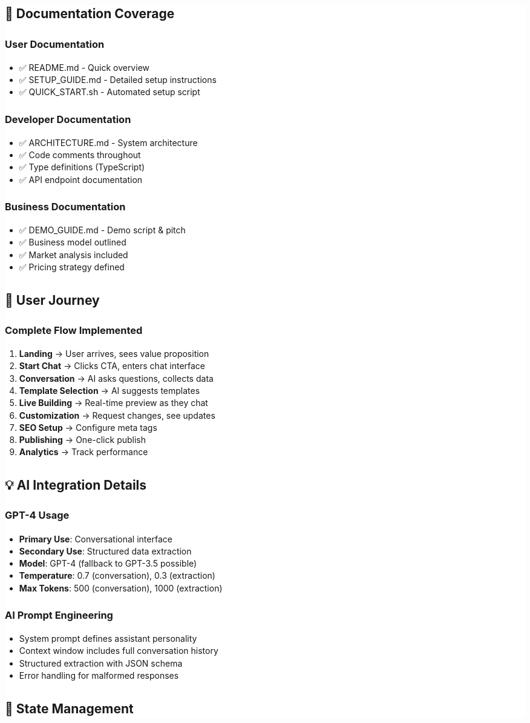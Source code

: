 ## 📝 Documentation Coverage

### User Documentation
- ✅ README.md - Quick overview
- ✅ SETUP_GUIDE.md - Detailed setup instructions
- ✅ QUICK_START.sh - Automated setup script

### Developer Documentation
- ✅ ARCHITECTURE.md - System architecture
- ✅ Code comments throughout
- ✅ Type definitions (TypeScript)
- ✅ API endpoint documentation

### Business Documentation
- ✅ DEMO_GUIDE.md - Demo script & pitch
- ✅ Business model outlined
- ✅ Market analysis included
- ✅ Pricing strategy defined

## 🎯 User Journey

### Complete Flow Implemented
1. **Landing** → User arrives, sees value proposition
2. **Start Chat** → Clicks CTA, enters chat interface
3. **Conversation** → AI asks questions, collects data
4. **Template Selection** → AI suggests templates
5. **Live Building** → Real-time preview as they chat
6. **Customization** → Request changes, see updates
7. **SEO Setup** → Configure meta tags
8. **Publishing** → One-click publish
9. **Analytics** → Track performance

## 💡 AI Integration Details

### GPT-4 Usage
- **Primary Use**: Conversational interface
- **Secondary Use**: Structured data extraction
- **Model**: GPT-4 (fallback to GPT-3.5 possible)
- **Temperature**: 0.7 (conversation), 0.3 (extraction)
- **Max Tokens**: 500 (conversation), 1000 (extraction)

### AI Prompt Engineering
- System prompt defines assistant personality
- Context window includes full conversation history
- Structured extraction with JSON schema
- Error handling for malformed responses

## 🔄 State Management
